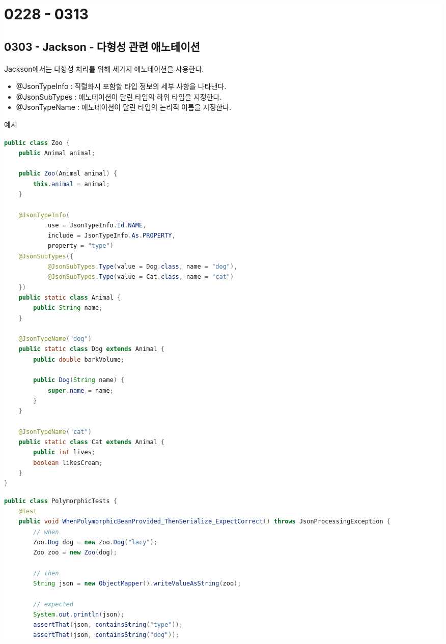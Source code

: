 # 0228 - 0313

## 0303 - Jackson - 다형성 관련 애노테이션
Jackson에서는 다형성 처리를 위해 세가지 애노테이션을 사용한다.

- @JsonTypeInfo : 직렬화시 포함할 타입 정보의 세부 사항을 나타낸다.
- @JsonSubTypes : 애노테이션이 달린 타입의 하위 타입을 지정한다.
- @JsonTypeName : 애노테이션이 달린 타입의 논리적 이름을 지정한다.

예시
```java
public class Zoo {
    public Animal animal;

    public Zoo(Animal animal) {
        this.animal = animal;
    }

    @JsonTypeInfo(
            use = JsonTypeInfo.Id.NAME,
            include = JsonTypeInfo.As.PROPERTY,
            property = "type")
    @JsonSubTypes({
            @JsonSubTypes.Type(value = Dog.class, name = "dog"),
            @JsonSubTypes.Type(value = Cat.class, name = "cat")
    })
    public static class Animal {
        public String name;
    }

    @JsonTypeName("dog")
    public static class Dog extends Animal {
        public double barkVolume;

        public Dog(String name) {
            super.name = name;
        }
    }

    @JsonTypeName("cat")
    public static class Cat extends Animal {
        public int lives;
        boolean likesCream;
    }
}
```

```java
public class PolymorphicTests {
    @Test
    public void WhenPolymorphicBeanProvided_ThenSerialize_ExpectCorrect() throws JsonProcessingException {
        // when
        Zoo.Dog dog = new Zoo.Dog("lacy");
        Zoo zoo = new Zoo(dog);

        // then
        String json = new ObjectMapper().writeValueAsString(zoo);

        // expected
        System.out.println(json);
        assertThat(json, containsString("type"));
        assertThat(json, containsString("dog"));
```